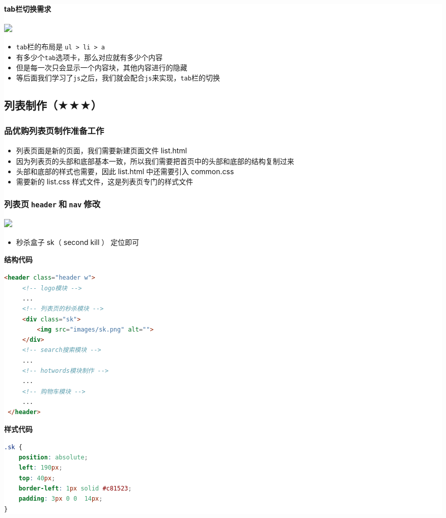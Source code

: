 #### tab栏切换需求

![](images/tab.png)

- `tab`栏的布局是  `ul > li > a`
- 有多少个`tab`选项卡，那么对应就有多少个内容
- 但是每一次只会显示一个内容块，其他内容进行的隐藏
- 等后面我们学习了`js`之后，我们就会配合`js`来实现，`tab`栏的切换

## 列表制作（★★★）

### 品优购列表页制作准备工作

- 列表页面是新的页面，我们需要新建页面文件 list.html 
- 因为列表页的头部和底部基本一致，所以我们需要把首页中的头部和底部的结构复制过来
- 头部和底部的样式也需要，因此 list.html 中还需要引入 common.css 
- 需要新的 list.css 样式文件，这是列表页专门的样式文件

### 列表页 `header` 和 `nav` 修改

![](images/header的修改.png)

- 秒杀盒子 sk（ second  kill ）  定位即可

**结构代码**

```html
<header class="header w">
     <!-- logo模块 -->
     ...
     <!-- 列表页的秒杀模块 -->
     <div class="sk">
         <img src="images/sk.png" alt="">
     </div>
     <!-- search搜索模块 -->
     ...
     <!-- hotwords模块制作 -->
     ...
     <!-- 购物车模块 -->
     ...
 </header>
```

**样式代码**

```css
.sk {
    position: absolute;
    left: 190px;
    top: 40px;
    border-left: 1px solid #c81523;
    padding: 3px 0 0  14px;
}
```
